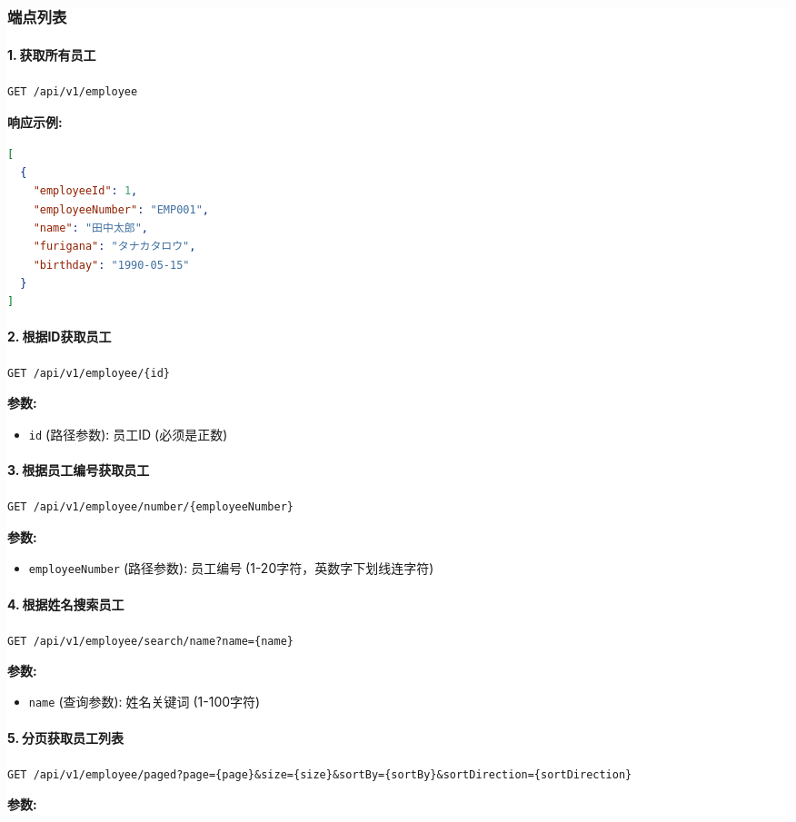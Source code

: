 ### 端点列表

#### 1. 获取所有员工

```http
GET /api/v1/employee
```

**响应示例:**

```json
[
  {
    "employeeId": 1,
    "employeeNumber": "EMP001",
    "name": "田中太郎",
    "furigana": "タナカタロウ",
    "birthday": "1990-05-15"
  }
]
```

#### 2. 根据ID获取员工

```http
GET /api/v1/employee/{id}
```

**参数:**

- `id` (路径参数): 员工ID (必须是正数)

#### 3. 根据员工编号获取员工

```http
GET /api/v1/employee/number/{employeeNumber}
```

**参数:**

- `employeeNumber` (路径参数): 员工编号 (1-20字符，英数字下划线连字符)

#### 4. 根据姓名搜索员工

```http
GET /api/v1/employee/search/name?name={name}
```

**参数:**

- `name` (查询参数): 姓名关键词 (1-100字符)

#### 5. 分页获取员工列表

```http
GET /api/v1/employee/paged?page={page}&size={size}&sortBy={sortBy}&sortDirection={sortDirection}
```

**参数:**
